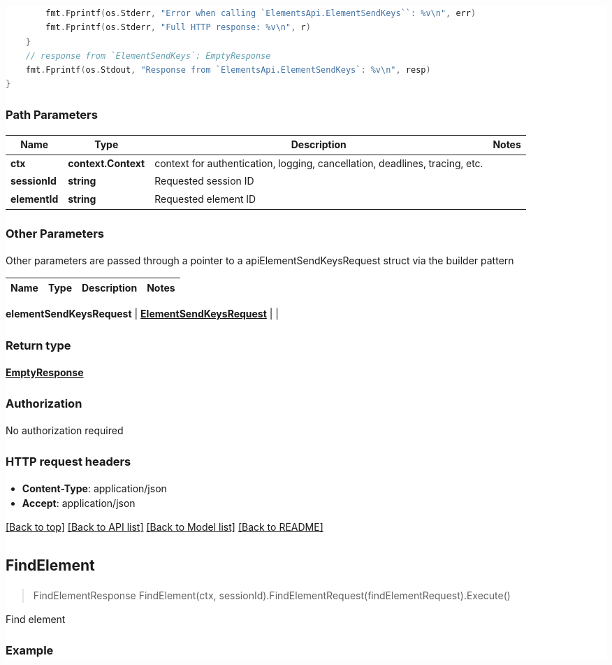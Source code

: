 ```go
        fmt.Fprintf(os.Stderr, "Error when calling `ElementsApi.ElementSendKeys``: %v\n", err)
        fmt.Fprintf(os.Stderr, "Full HTTP response: %v\n", r)
    }
    // response from `ElementSendKeys`: EmptyResponse
    fmt.Fprintf(os.Stdout, "Response from `ElementsApi.ElementSendKeys`: %v\n", resp)
}
```

### Path Parameters


Name | Type | Description  | Notes
------------- | ------------- | ------------- | -------------
**ctx** | **context.Context** | context for authentication, logging, cancellation, deadlines, tracing, etc.
**sessionId** | **string** | Requested session ID | 
**elementId** | **string** | Requested element ID | 

### Other Parameters

Other parameters are passed through a pointer to a apiElementSendKeysRequest struct via the builder pattern


Name | Type | Description  | Notes
------------- | ------------- | ------------- | -------------


 **elementSendKeysRequest** | [**ElementSendKeysRequest**](ElementSendKeysRequest.md) |  | 

### Return type

[**EmptyResponse**](EmptyResponse.md)

### Authorization

No authorization required

### HTTP request headers

- **Content-Type**: application/json
- **Accept**: application/json

[[Back to top]](#) [[Back to API list]](../README.md#documentation-for-api-endpoints)
[[Back to Model list]](../README.md#documentation-for-models)
[[Back to README]](../README.md)


## FindElement

> FindElementResponse FindElement(ctx, sessionId).FindElementRequest(findElementRequest).Execute()

Find element

### Example

